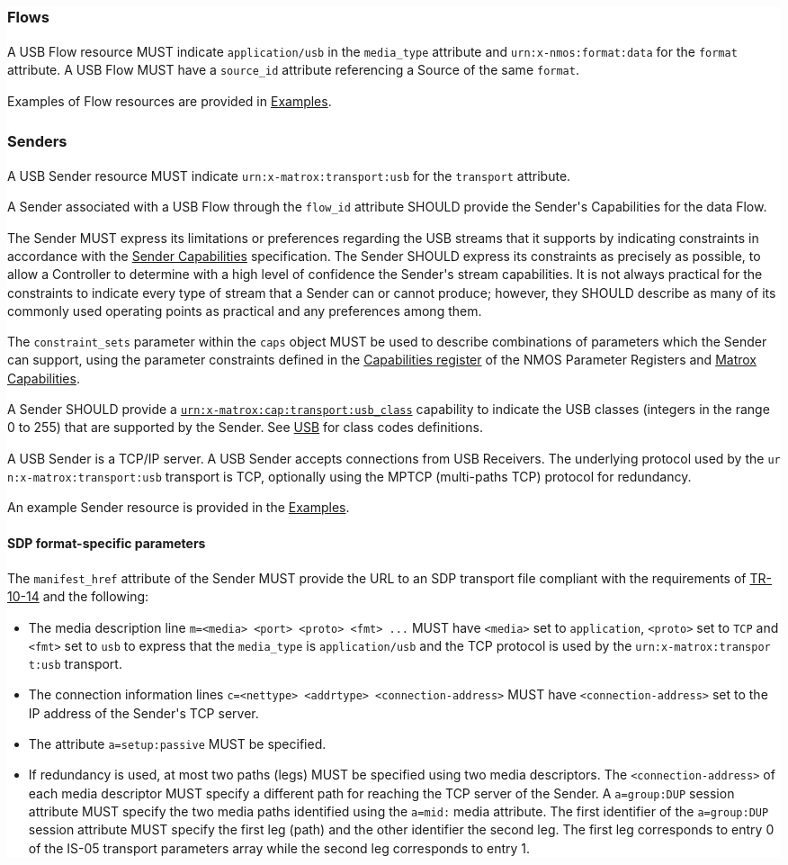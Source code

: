 ### Flows

A USB Flow resource MUST indicate `application/usb` in the `media_type` attribute and `urn:x-nmos:format:data` for the `format` attribute. A USB Flow MUST have a `source_id` attribute referencing a Source of the same `format`.

Examples of Flow resources are provided in [Examples](https://github.com/alabou/NMOS-MatroxOnly/tree/main/examples).

### Senders

A USB Sender resource MUST indicate `urn:x-matrox:transport:usb` for the `transport` attribute.

A Sender associated with a USB Flow through the `flow_id` attribute SHOULD provide the Sender's Capabilities for the data Flow.

The Sender MUST express its limitations or preferences regarding the USB streams that it supports by indicating constraints in accordance with the [Sender Capabilities][] specification. The Sender SHOULD express its constraints as precisely as possible, to allow a Controller to determine with a high level of confidence the Sender's stream capabilities. It is not always practical for the constraints to indicate every type of stream that a Sender can or cannot produce; however, they SHOULD describe as many of its commonly used operating points as practical and any preferences among them.

The `constraint_sets` parameter within the `caps` object MUST be used to describe combinations of parameters which the Sender can support, using the parameter constraints defined in the [Capabilities register](https://specs.amwa.tv/nmos-parameter-registers/branches/main/capabilities/) of the NMOS Parameter Registers and [Matrox Capabilities](https://github.com/alabou/NMOS-MatroxOnly/blob/main/Capabilities.md).

A Sender SHOULD provide a [`urn:x-matrox:cap:transport:usb_class`](https://github.com/alabou/NMOS-MatroxOnly/blob/main/Capabilities.md#usb_class) capability to indicate the USB classes (integers in the range 0 to 255) that are supported by the Sender. See [USB](https://www.usb.org) for class codes definitions.

A USB Sender is a TCP/IP server. A USB Sender accepts connections from USB Receivers. The underlying protocol used by the `urn:x-matrox:transport:usb` transport is TCP, optionally using the MPTCP (multi-paths TCP) protocol for redundancy.

An example Sender resource is provided in the [Examples](https://github.com/alabou/NMOS-MatroxOnly/tree/main/examples).

#### SDP format-specific parameters

The `manifest_href` attribute of the Sender MUST provide the URL to an SDP transport file compliant with the requirements of [TR-10-14][] and the following:

- The media description line `m=<media> <port> <proto> <fmt> ...` MUST have `<media>` set to `application`, `<proto>` set to `TCP` and `<fmt>` set to `usb` to express that the `media_type` is `application/usb` and the TCP protocol is used by the `urn:x-matrox:transport:usb` transport.

- The connection information lines `c=<nettype> <addrtype> <connection-address>` MUST have `<connection-address>` set to the IP address of the Sender's TCP server.

- The attribute `a=setup:passive` MUST be specified.

- If redundancy is used, at most two paths (legs) MUST be specified using two media descriptors. The `<connection-address>` of each media descriptor MUST specify a different path for reaching the TCP server of the Sender. A `a=group:DUP` session attribute MUST specify the two media paths identified using the `a=mid:` media attribute. The first identifier of the `a=group:DUP` session attribute MUST specify the first leg (path) and the other identifier the second leg. The first leg corresponds to entry 0 of the IS-05 transport parameters array while the second leg corresponds to entry 1.


[RFC-2119]: https://tools.ietf.org/html/rfc2119 "Key words for use in RFCs"
[IS-04]: https://specs.amwa.tv/is-04/ "AMWA IS-04 NMOS Discovery and Registration Specification"
[IS-05]: https://specs.amwa.tv/is-05/ "AMWA IS-05 NMOS Device Connection Management Specification"
[IS-11]: https://specs.amwa.tv/is-11/ "AMWA IS-11 NMOS Stream Compatibility Management Specification"
[NMOS Parameter Registers]: https://specs.amwa.tv/nmos-parameter-registers/ "Common parameter values for AMWA NMOS Specifications"
[VSF]: https://vsf.tv/ "Video Services Forum"
[SMPTE]: https://www.smpte.org/ "Society of Media Professionals, Technologists and Engineers"
[BCP-004-01]: https://specs.amwa.tv/bcp-004-01/ "AMWA BCP-004-01 NMOS Receiver Capabilities"
[Receiver Capabilities]: https://github.com/alabou/NMOS-MatroxOnly/blob/main/ReceiverCapabilities.md "Matrox NMOS Receiver Capabilities"
[Sender Capabilities]: https://github.com/alabou/NMOS-MatroxOnly/blob/main/SenderCapabilities.md "Matrox NMOS Sender Capabilities"
[TR-10-5]: https://vsf.tv/download/technical_recommendations/VSF_TR-10-5_2024-02-23.pdf "HDCP Key Exchange Protocol - HKEP"
[TR-10-8]: https://vsf.tv/download/technical_recommendations/VSF_TR-10-8_2023-04-14.pdf "NMOS Requirements"
[TR-10-14]: https://vsf.tv/download/technical_recommendations/VSF_TR-10-14_2024-09-24.pdf "IPMX	USB"